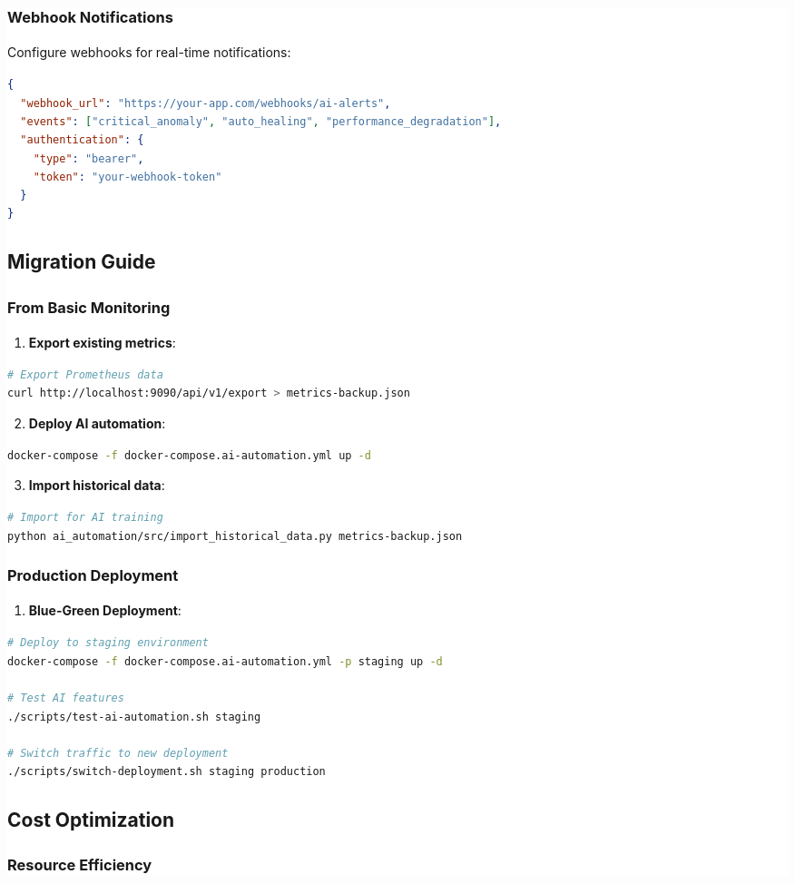 ### Webhook Notifications

Configure webhooks for real-time notifications:

```json
{
  "webhook_url": "https://your-app.com/webhooks/ai-alerts",
  "events": ["critical_anomaly", "auto_healing", "performance_degradation"],
  "authentication": {
    "type": "bearer",
    "token": "your-webhook-token"
  }
}
```

## Migration Guide

### From Basic Monitoring

1. **Export existing metrics**:
```bash
# Export Prometheus data
curl http://localhost:9090/api/v1/export > metrics-backup.json
```

2. **Deploy AI automation**:
```bash
docker-compose -f docker-compose.ai-automation.yml up -d
```

3. **Import historical data**:
```bash
# Import for AI training
python ai_automation/src/import_historical_data.py metrics-backup.json
```

### Production Deployment

1. **Blue-Green Deployment**:
```bash
# Deploy to staging environment
docker-compose -f docker-compose.ai-automation.yml -p staging up -d

# Test AI features
./scripts/test-ai-automation.sh staging

# Switch traffic to new deployment
./scripts/switch-deployment.sh staging production
```

## Cost Optimization

### Resource Efficiency
